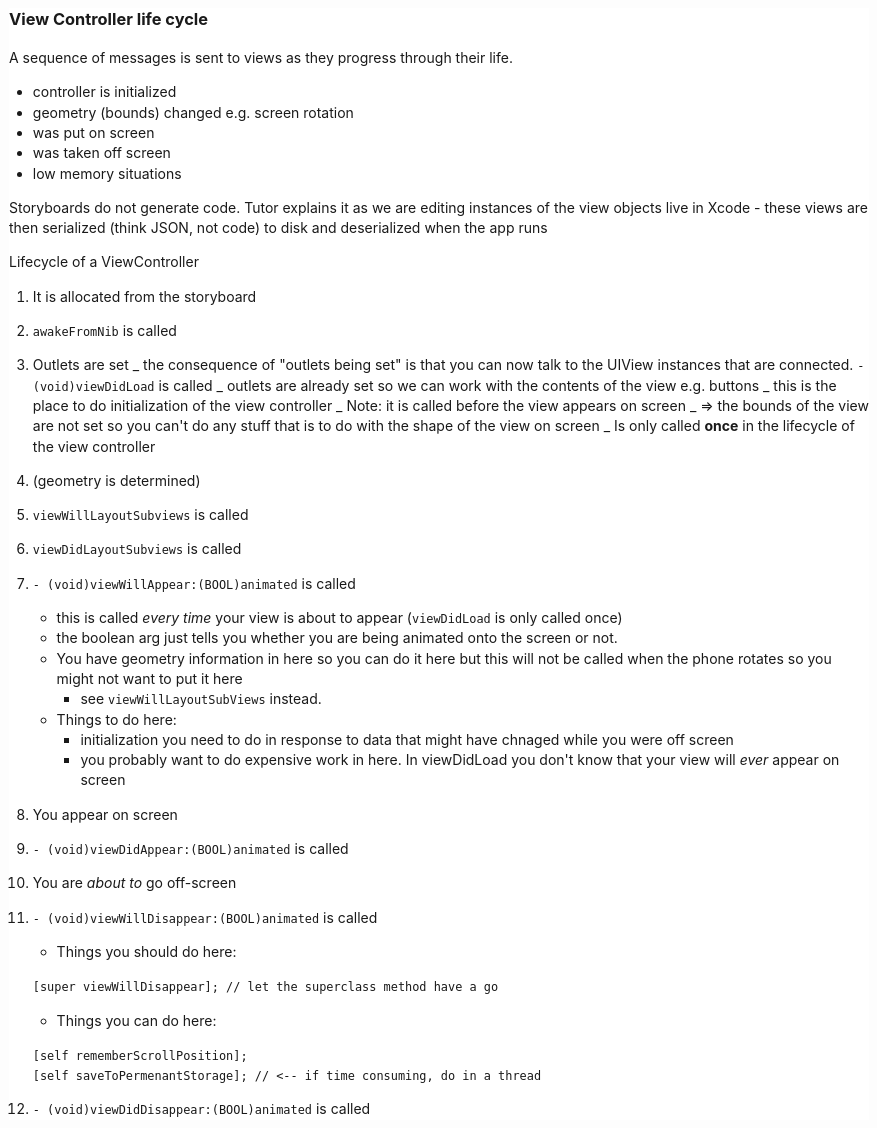 ### View Controller life cycle

A sequence of messages is sent to views as they progress through their life.

- controller is initialized
- geometry (bounds) changed e.g. screen rotation
- was put on screen
- was taken off screen
- low memory situations

Storyboards do not generate code. Tutor explains it as we are editing instances
of the view objects live in Xcode - these views are then serialized (think JSON,
not code) to disk and deserialized when the app runs

Lifecycle of a ViewController

1. It is allocated from the storyboard
1. `awakeFromNib` is called
1. Outlets are set _ the consequence of "outlets being set" is that you can now
   talk to the UIView instances that are connected. `- (void)viewDidLoad` is
   called _ outlets are already set so we can work with the contents of the view
   e.g. buttons _ this is the place to do initialization of the view controller
   _ Note: it is called before the view appears on screen _ => the bounds of the
   view are not set so you can't do any stuff that is to do with the shape of
   the view on screen _ Is only called **once** in the lifecycle of the view
   controller
1. (geometry is determined)
1. `viewWillLayoutSubviews` is called
1. `viewDidLayoutSubviews` is called
1. `- (void)viewWillAppear:(BOOL)animated` is called
    - this is called _every time_ your view is about to appear (`viewDidLoad` is
      only called once)
    - the boolean arg just tells you whether you are being animated onto the
      screen or not.
    - You have geometry information in here so you can do it here but this will
      not be called when the phone rotates so you might not want to put it here
        - see `viewWillLayoutSubViews` instead.
    - Things to do here:
        - initialization you need to do in response to data that might have
          chnaged while you were off screen
        - you probably want to do expensive work in here. In viewDidLoad you
          don't know that your view will _ever_ appear on screen
1. You appear on screen
1. `- (void)viewDidAppear:(BOOL)animated` is called
1. You are _about to_ go off-screen
1. `- (void)viewWillDisappear:(BOOL)animated` is called
    - Things you should do here:
    ```objc
    [super viewWillDisappear]; // let the superclass method have a go
    ```

    - Things you can do here:
    ```objc
    [self rememberScrollPosition];
    [self saveToPermenantStorage]; // <-- if time consuming, do in a thread
    ```
1. `- (void)viewDidDisappear:(BOOL)animated` is called
